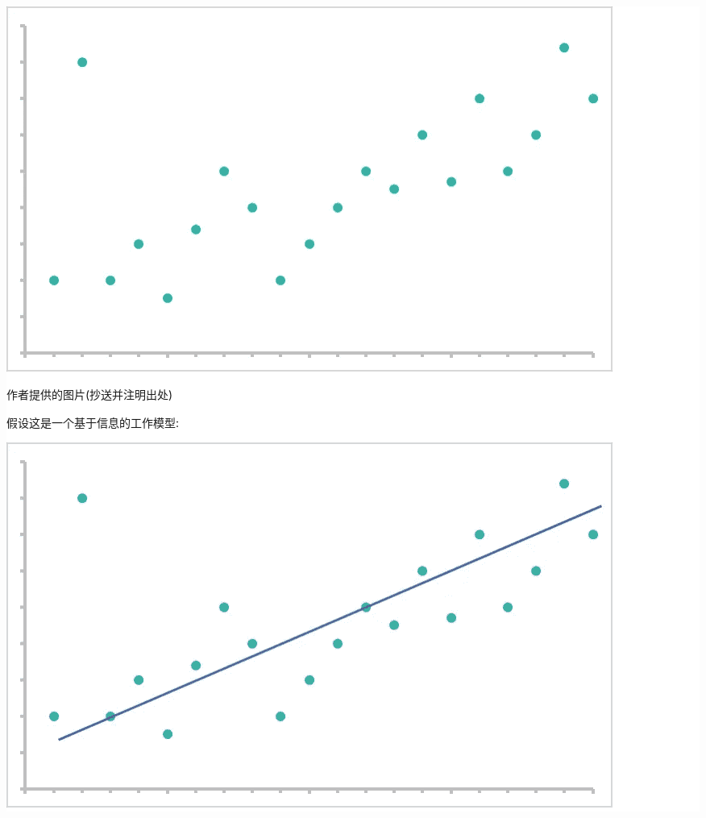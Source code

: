 ![](img/92fa91b03e134211c8226147341fbb6c.png)

作者提供的图片(抄送并注明出处)

假设这是一个基于信息的工作模型:

![](img/3d01273eac35b88b7e9259257ba763ed.png)
